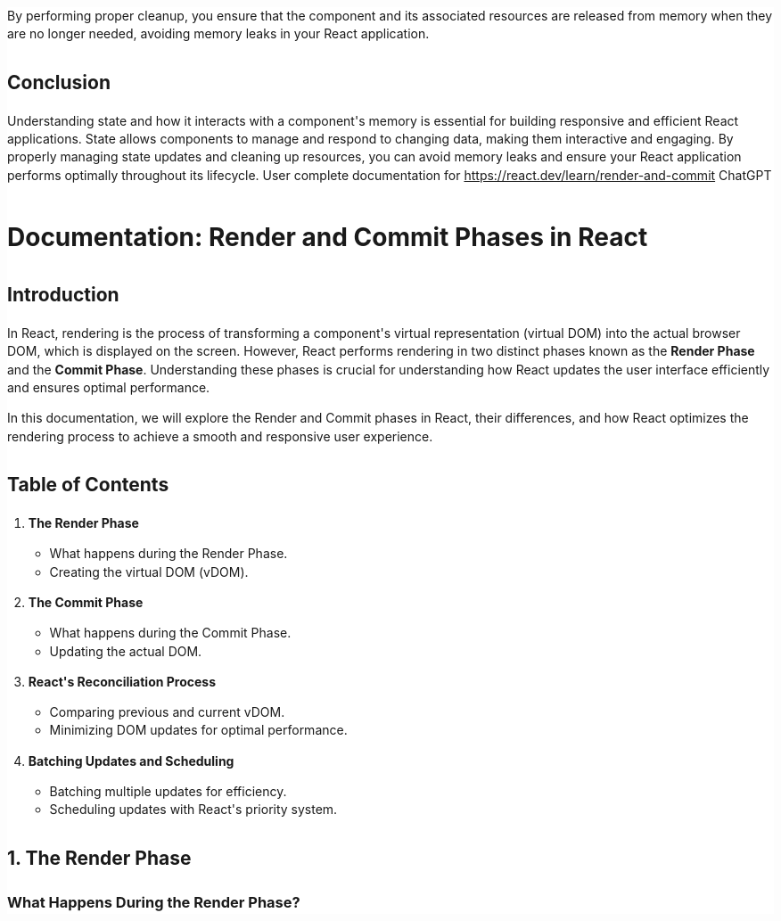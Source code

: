 ```jsx
```

By performing proper cleanup, you ensure that the component and its associated resources are released from memory when they are no longer needed, avoiding memory leaks in your React application.

## Conclusion

Understanding state and how it interacts with a component's memory is essential for building responsive and efficient React applications. State allows components to manage and respond to changing data, making them interactive and engaging. By properly managing state updates and cleaning up resources, you can avoid memory leaks and ensure your React application performs optimally throughout its lifecycle.
User
complete documentation for https://react.dev/learn/render-and-commit
ChatGPT
# Documentation: Render and Commit Phases in React

## Introduction

In React, rendering is the process of transforming a component's virtual representation (virtual DOM) into the actual browser DOM, which is displayed on the screen. However, React performs rendering in two distinct phases known as the **Render Phase** and the **Commit Phase**. Understanding these phases is crucial for understanding how React updates the user interface efficiently and ensures optimal performance.

In this documentation, we will explore the Render and Commit phases in React, their differences, and how React optimizes the rendering process to achieve a smooth and responsive user experience.

## Table of Contents

1. **The Render Phase**
    - What happens during the Render Phase.
    - Creating the virtual DOM (vDOM).

2. **The Commit Phase**
    - What happens during the Commit Phase.
    - Updating the actual DOM.

3. **React's Reconciliation Process**
    - Comparing previous and current vDOM.
    - Minimizing DOM updates for optimal performance.

4. **Batching Updates and Scheduling**
    - Batching multiple updates for efficiency.
    - Scheduling updates with React's priority system.

## 1. The Render Phase

### What Happens During the Render Phase?
